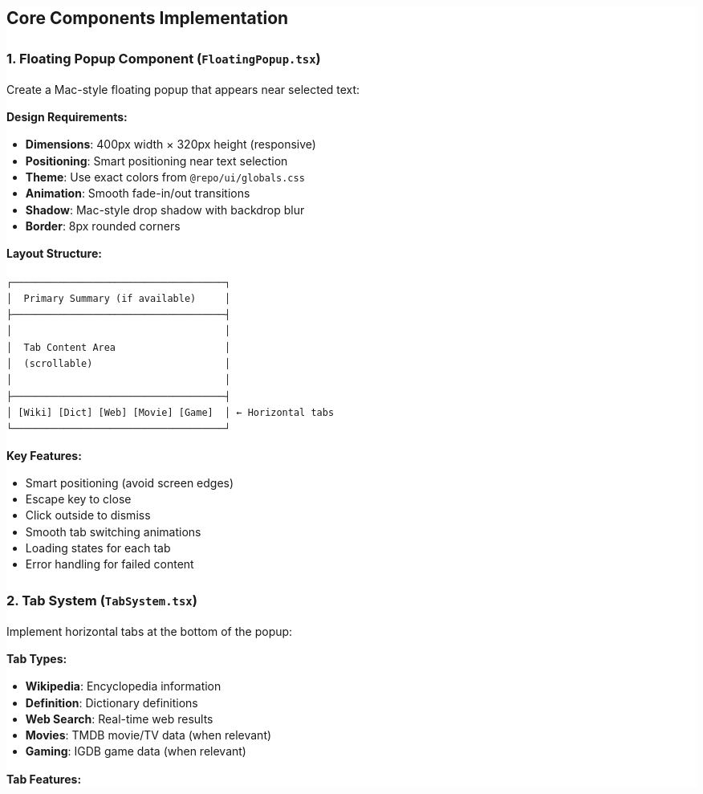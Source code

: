 ```
```

## Core Components Implementation

### 1. Floating Popup Component (`FloatingPopup.tsx`)

Create a Mac-style floating popup that appears near selected text:

**Design Requirements:**

- **Dimensions**: 400px width × 320px height (responsive)
- **Positioning**: Smart positioning near text selection
- **Theme**: Use exact colors from `@repo/ui/globals.css`
- **Animation**: Smooth fade-in/out transitions
- **Shadow**: Mac-style drop shadow with backdrop blur
- **Border**: 8px rounded corners

**Layout Structure:**

```
┌─────────────────────────────────────┐
│  Primary Summary (if available)     │
├─────────────────────────────────────┤
│                                     │
│  Tab Content Area                   │
│  (scrollable)                       │
│                                     │
├─────────────────────────────────────┤
│ [Wiki] [Dict] [Web] [Movie] [Game]  │ ← Horizontal tabs
└─────────────────────────────────────┘
```

**Key Features:**

- Smart positioning (avoid screen edges)
- Escape key to close
- Click outside to dismiss
- Smooth tab switching animations
- Loading states for each tab
- Error handling for failed content

### 2. Tab System (`TabSystem.tsx`)

Implement horizontal tabs at the bottom of the popup:

**Tab Types:**

- **Wikipedia**: Encyclopedia information
- **Definition**: Dictionary definitions
- **Web Search**: Real-time web results
- **Movies**: TMDB movie/TV data (when relevant)
- **Gaming**: IGDB game data (when relevant)

**Tab Features:**
